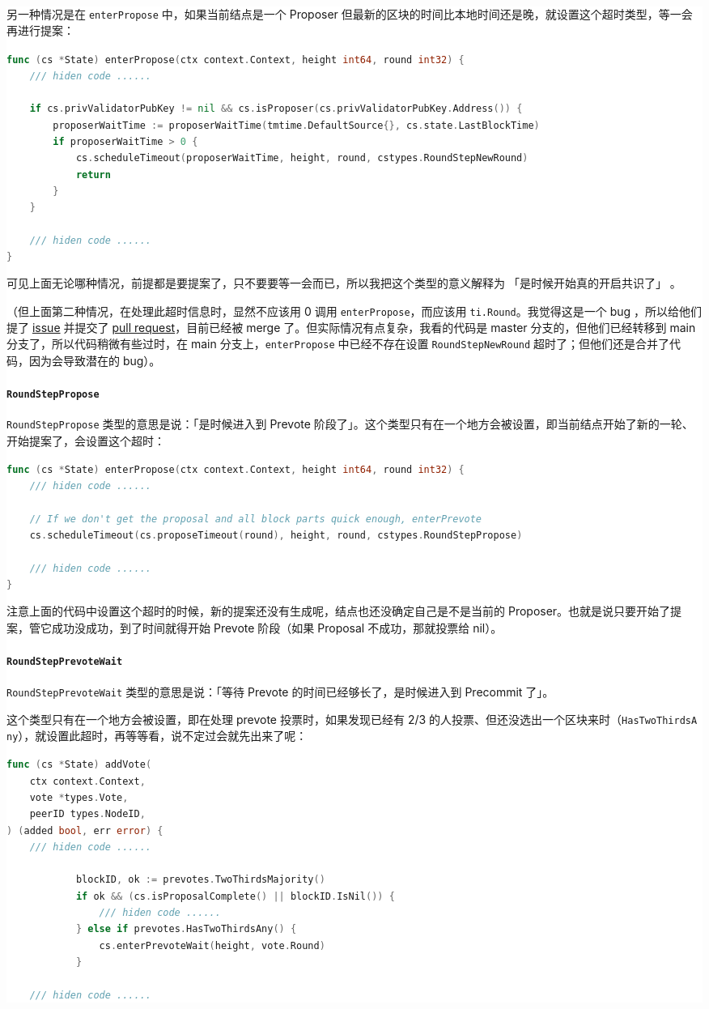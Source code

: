 另一种情况是在 `enterPropose` 中，如果当前结点是一个 Proposer 但最新的区块的时间比本地时间还是晚，就设置这个超时类型，等一会再进行提案：
```go
func (cs *State) enterPropose(ctx context.Context, height int64, round int32) {
    /// hiden code ......

	if cs.privValidatorPubKey != nil && cs.isProposer(cs.privValidatorPubKey.Address()) {
		proposerWaitTime := proposerWaitTime(tmtime.DefaultSource{}, cs.state.LastBlockTime)
		if proposerWaitTime > 0 {
			cs.scheduleTimeout(proposerWaitTime, height, round, cstypes.RoundStepNewRound)
			return
		}
	}

    /// hiden code ......
}
```

可见上面无论哪种情况，前提都是要提案了，只不要要等一会而已，所以我把这个类型的意义解释为 「是时候开始真的开启共识了」 。

（但上面第二种情况，在处理此超时信息时，显然不应该用 0 调用 `enterPropose`，而应该用 `ti.Round`。我觉得这是一个 bug ，所以给他们提了 [issue](https://github.com/tendermint/tendermint/issues/9229) 并提交了 [pull request](https://github.com/tendermint/tendermint/pull/9252)，目前已经被 merge 了。但实际情况有点复杂，我看的代码是 master 分支的，但他们已经转移到 main 分支了，所以代码稍微有些过时，在 main 分支上，`enterPropose` 中已经不存在设置 `RoundStepNewRound` 超时了；但他们还是合并了代码，因为会导致潜在的 bug）。


#### `RoundStepPropose`

`RoundStepPropose` 类型的意思是说：「是时候进入到 Prevote 阶段了」。这个类型只有在一个地方会被设置，即当前结点开始了新的一轮、开始提案了，会设置这个超时：
```go
func (cs *State) enterPropose(ctx context.Context, height int64, round int32) {
    /// hiden code ......

	// If we don't get the proposal and all block parts quick enough, enterPrevote
	cs.scheduleTimeout(cs.proposeTimeout(round), height, round, cstypes.RoundStepPropose)

    /// hiden code ......
}
```
注意上面的代码中设置这个超时的时候，新的提案还没有生成呢，结点也还没确定自己是不是当前的 Proposer。也就是说只要开始了提案，管它成功没成功，到了时间就得开始 Prevote 阶段（如果 Proposal 不成功，那就投票给 nil）。


#### `RoundStepPrevoteWait`

`RoundStepPrevoteWait` 类型的意思是说：「等待 Prevote 的时间已经够长了，是时候进入到 Precommit 了」。

这个类型只有在一个地方会被设置，即在处理 prevote 投票时，如果发现已经有 2/3 的人投票、但还没选出一个区块来时（`HasTwoThirdsAny`），就设置此超时，再等等看，说不定过会就先出来了呢：
```go
func (cs *State) addVote(
	ctx context.Context,
	vote *types.Vote,
	peerID types.NodeID,
) (added bool, err error) {
    /// hiden code ......

			blockID, ok := prevotes.TwoThirdsMajority()
			if ok && (cs.isProposalComplete() || blockID.IsNil()) {
                /// hiden code ......
			} else if prevotes.HasTwoThirdsAny() {
				cs.enterPrevoteWait(height, vote.Round)
			}

    /// hiden code ......
```
